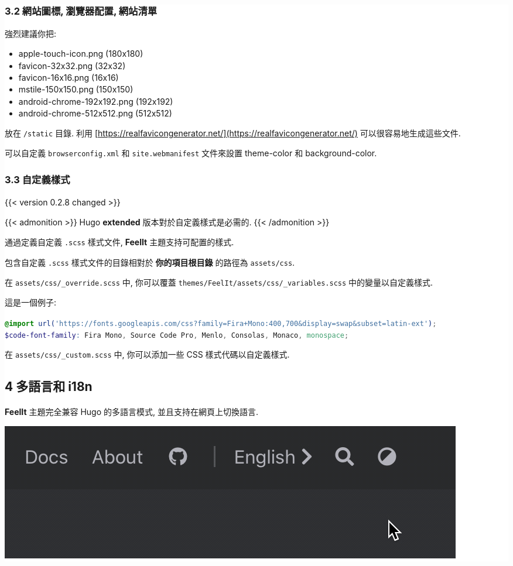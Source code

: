 ### 3.2 網站圖標, 瀏覽器配置, 網站清單

強烈建議你把:

* apple-touch-icon.png (180x180)
* favicon-32x32.png (32x32)
* favicon-16x16.png (16x16)
* mstile-150x150.png (150x150)
* android-chrome-192x192.png (192x192)
* android-chrome-512x512.png (512x512)

放在 `/static` 目錄. 利用 [https://realfavicongenerator.net/](https://realfavicongenerator.net/) 可以很容易地生成這些文件.

可以自定義 `browserconfig.xml` 和 `site.webmanifest` 文件來設置 theme-color 和 background-color.

### 3.3 自定義樣式

{{< version 0.2.8 changed >}}

{{< admonition >}}
Hugo **extended** 版本對於自定義樣式是必需的.
{{< /admonition >}}

通過定義自定義 `.scss` 樣式文件, **FeelIt** 主題支持可配置的樣式.

包含自定義 `.scss` 樣式文件的目錄相對於 **你的項目根目錄** 的路徑為 `assets/css`.

在 `assets/css/_override.scss` 中, 你可以覆蓋 `themes/FeelIt/assets/css/_variables.scss` 中的變量以自定義樣式.

這是一個例子:

```scss
@import url('https://fonts.googleapis.com/css?family=Fira+Mono:400,700&display=swap&subset=latin-ext');
$code-font-family: Fira Mono, Source Code Pro, Menlo, Consolas, Monaco, monospace;
```

在 `assets/css/_custom.scss` 中, 你可以添加一些 CSS 樣式代碼以自定義樣式.

## 4 多語言和 i18n

**FeelIt** 主題完全兼容 Hugo 的多語言模式, 並且支持在網頁上切換語言.

![語言切換](language-switch.gif "語言切換")

